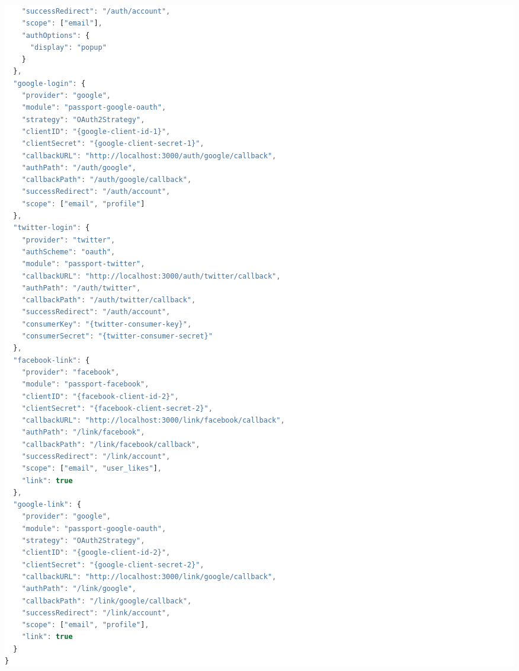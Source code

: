 ```javascript
    "successRedirect": "/auth/account",
    "scope": ["email"],
    "authOptions": {
      "display": "popup"
    }
  },
  "google-login": {
    "provider": "google",
    "module": "passport-google-oauth",
    "strategy": "OAuth2Strategy",
    "clientID": "{google-client-id-1}",
    "clientSecret": "{google-client-secret-1}",
    "callbackURL": "http://localhost:3000/auth/google/callback",
    "authPath": "/auth/google",
    "callbackPath": "/auth/google/callback",
    "successRedirect": "/auth/account",
    "scope": ["email", "profile"]
  },
  "twitter-login": {
    "provider": "twitter",
    "authScheme": "oauth",
    "module": "passport-twitter",
    "callbackURL": "http://localhost:3000/auth/twitter/callback",
    "authPath": "/auth/twitter",
    "callbackPath": "/auth/twitter/callback",
    "successRedirect": "/auth/account",
    "consumerKey": "{twitter-consumer-key}",
    "consumerSecret": "{twitter-consumer-secret}"
  },
  "facebook-link": {
    "provider": "facebook",
    "module": "passport-facebook",
    "clientID": "{facebook-client-id-2}",
    "clientSecret": "{facebook-client-secret-2}",
    "callbackURL": "http://localhost:3000/link/facebook/callback",
    "authPath": "/link/facebook",
    "callbackPath": "/link/facebook/callback",
    "successRedirect": "/link/account",
    "scope": ["email", "user_likes"],
    "link": true
  },
  "google-link": {
    "provider": "google",
    "module": "passport-google-oauth",
    "strategy": "OAuth2Strategy",
    "clientID": "{google-client-id-2}",
    "clientSecret": "{google-client-secret-2}",
    "callbackURL": "http://localhost:3000/link/google/callback",
    "authPath": "/link/google",
    "callbackPath": "/link/google/callback",
    "successRedirect": "/link/account",
    "scope": ["email", "profile"],
    "link": true
  }
}
```
